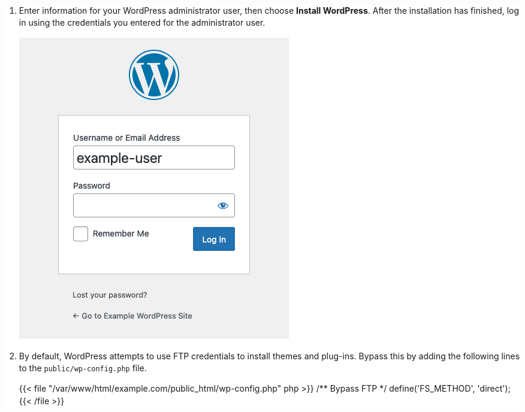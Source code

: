 1. Enter information for your WordPress administrator user, then choose **Install WordPress**. After the installation has finished, log in using the credentials you entered for the administrator user.

    ![WordPress login page](wordpress-login-page.png)

1. By default, WordPress attempts to use FTP credentials to install themes and plug-ins. Bypass this by adding the following lines to the `public/wp-config.php` file.

    {{< file "/var/www/html/example.com/public_html/wp-config.php" php >}}
/** Bypass FTP */
define('FS_METHOD', 'direct');
    {{< /file >}}

